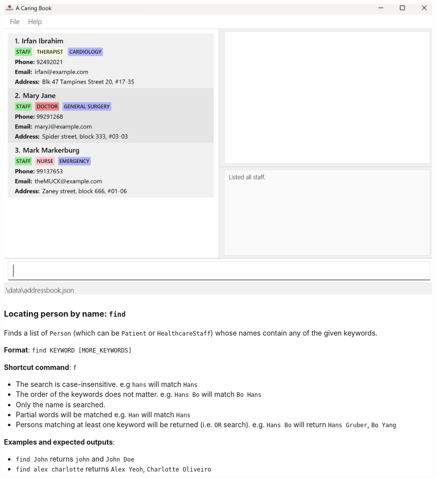 ![result of `liststaff`](images/Liststaff.png)

<div style="page-break-before: always;"></div>

### Locating person by name: `find`

Finds a list of `Person` (which can be `Patient` or `HealthcareStaff`) whose names contain any of the given keywords.

**Format**: `find KEYWORD [MORE_KEYWORDS]`

**Shortcut command**: `f`

* The search is case-insensitive. e.g `hans` will match `Hans`
* The order of the keywords does not matter. e.g. `Hans Bo` will match `Bo Hans`
* Only the name is searched.
* Partial words will be matched e.g. `Han` will match `Hans`
* Persons matching at least one keyword will be returned (i.e. `OR` search).
  e.g. `Hans Bo` will return `Hans Gruber`, `Bo Yang`

**Examples and expected outputs**:
* `find John` returns `john` and `John Doe`
* `find alex charlotte` returns `Alex Yeoh`, `Charlotte Oliveiro`<br>
